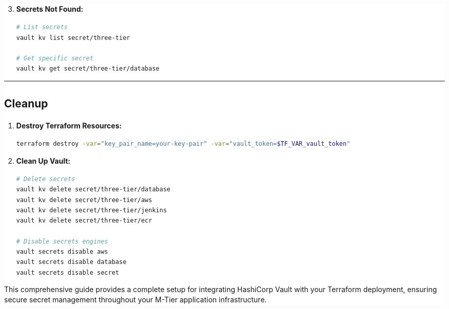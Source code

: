 3. **Secrets Not Found:**
   ```bash
   # List secrets
   vault kv list secret/three-tier
   
   # Get specific secret
   vault kv get secret/three-tier/database
   ```

---

## Cleanup

1. **Destroy Terraform Resources:**
   ```bash
   terraform destroy -var="key_pair_name=your-key-pair" -var="vault_token=$TF_VAR_vault_token"
   ```

2. **Clean Up Vault:**
   ```bash
   # Delete secrets
   vault kv delete secret/three-tier/database
   vault kv delete secret/three-tier/aws
   vault kv delete secret/three-tier/jenkins
   vault kv delete secret/three-tier/ecr
   
   # Disable secrets engines
   vault secrets disable aws
   vault secrets disable database
   vault secrets disable secret
   ```

This comprehensive guide provides a complete setup for integrating HashiCorp Vault with your Terraform deployment, ensuring secure secret management throughout your M-Tier application infrastructure. 